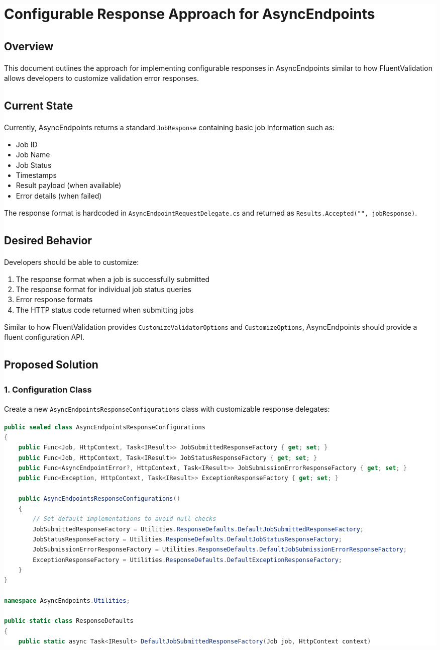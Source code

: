 # Configurable Response Approach for AsyncEndpoints

## Overview
This document outlines the approach for implementing configurable responses in AsyncEndpoints similar to how FluentValidation allows developers to customize validation error responses.

## Current State
Currently, AsyncEndpoints returns a standard `JobResponse` containing basic job information such as:
- Job ID
- Job Name  
- Job Status
- Timestamps
- Result payload (when available)
- Error details (when failed)

The response format is hardcoded in `AsyncEndpointRequestDelegate.cs` and returned as `Results.Accepted("", jobResponse)`.

## Desired Behavior
Developers should be able to customize:
1. The response format when a job is successfully submitted
2. The response format for individual job status queries
3. Error response formats
4. The HTTP status code returned when submitting jobs

Similar to how FluentValidation provides `CustomizeValidatorOptions` and `CustomizeOptions`, AsyncEndpoints should provide a fluent configuration API.

## Proposed Solution

### 1. Configuration Class
Create a new `AsyncEndpointsResponseConfigurations` class with customizable response delegates:

```csharp
public sealed class AsyncEndpointsResponseConfigurations
{
    public Func<Job, HttpContext, Task<IResult>> JobSubmittedResponseFactory { get; set; }
    public Func<Job, HttpContext, Task<IResult>> JobStatusResponseFactory { get; set; }
    public Func<AsyncEndpointError?, HttpContext, Task<IResult>> JobSubmissionErrorResponseFactory { get; set; }
    public Func<Exception, HttpContext, Task<IResult>> ExceptionResponseFactory { get; set; }
    
    public AsyncEndpointsResponseConfigurations()
    {
        // Set default implementations to avoid null checks
        JobSubmittedResponseFactory = Utilities.ResponseDefaults.DefaultJobSubmittedResponseFactory;
        JobStatusResponseFactory = Utilities.ResponseDefaults.DefaultJobStatusResponseFactory;
        JobSubmissionErrorResponseFactory = Utilities.ResponseDefaults.DefaultJobSubmissionErrorResponseFactory;
        ExceptionResponseFactory = Utilities.ResponseDefaults.DefaultExceptionResponseFactory;
    }
}

namespace AsyncEndpoints.Utilities;

public static class ResponseDefaults
{
    public static async Task<IResult> DefaultJobSubmittedResponseFactory(Job job, HttpContext context)
```